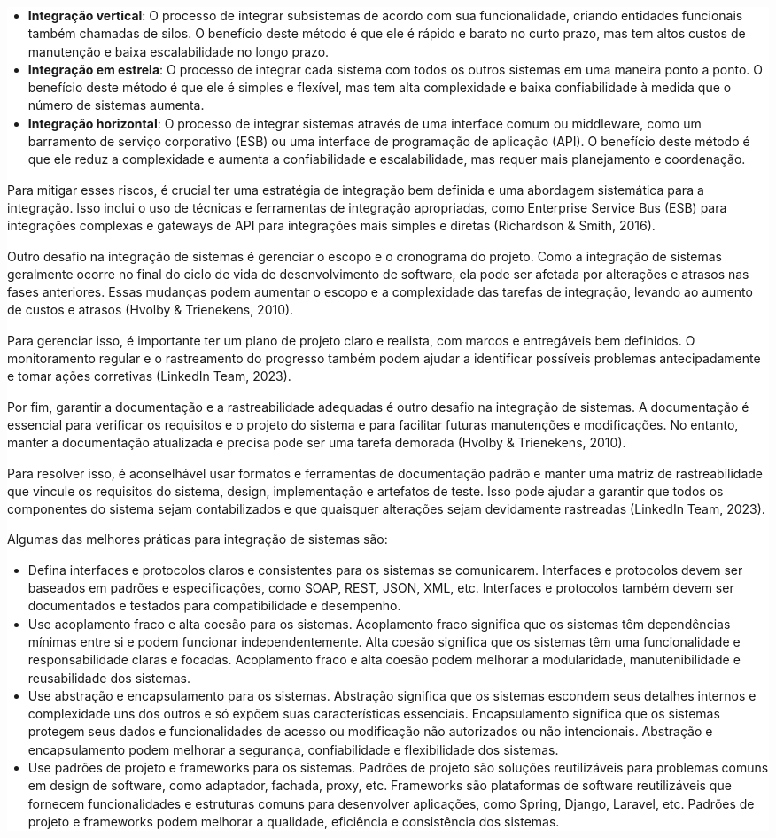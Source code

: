 - **Integração vertical**: O processo de integrar subsistemas de acordo com sua funcionalidade, criando entidades funcionais também chamadas de silos. O benefício deste método é que ele é rápido e barato no curto prazo, mas tem altos custos de manutenção e baixa escalabilidade no longo prazo.
- **Integração em estrela**: O processo de integrar cada sistema com todos os outros sistemas em uma maneira ponto a ponto. O benefício deste método é que ele é simples e flexível, mas tem alta complexidade e baixa confiabilidade à medida que o número de sistemas aumenta.
- **Integração horizontal**: O processo de integrar sistemas através de uma interface comum ou middleware, como um barramento de serviço corporativo (ESB) ou uma interface de programação de aplicação (API). O benefício deste método é que ele reduz a complexidade e aumenta a confiabilidade e escalabilidade, mas requer mais planejamento e coordenação. 

Para mitigar esses riscos, é crucial ter uma estratégia de integração bem definida e uma abordagem sistemática para a integração. Isso inclui o uso de técnicas e ferramentas de integração apropriadas, como Enterprise Service Bus (ESB) para integrações complexas e gateways de API para integrações mais simples e diretas (Richardson & Smith, 2016).

Outro desafio na integração de sistemas é gerenciar o escopo e o cronograma do projeto. Como a integração de sistemas geralmente ocorre no final do ciclo de vida de desenvolvimento de software, ela pode ser afetada por alterações e atrasos nas fases anteriores. Essas mudanças podem aumentar o escopo e a complexidade das tarefas de integração, levando ao aumento de custos e atrasos (Hvolby & Trienekens, 2010).

Para gerenciar isso, é importante ter um plano de projeto claro e realista, com marcos e entregáveis bem definidos. O monitoramento regular e o rastreamento do progresso também podem ajudar a identificar possíveis problemas antecipadamente e tomar ações corretivas (LinkedIn Team, 2023).

Por fim, garantir a documentação e a rastreabilidade adequadas é outro desafio na integração de sistemas. A documentação é essencial para verificar os requisitos e o projeto do sistema e para facilitar futuras manutenções e modificações. No entanto, manter a documentação atualizada e precisa pode ser uma tarefa demorada (Hvolby & Trienekens, 2010).

Para resolver isso, é aconselhável usar formatos e ferramentas de documentação padrão e manter uma matriz de rastreabilidade que vincule os requisitos do sistema, design, implementação e artefatos de teste. Isso pode ajudar a garantir que todos os componentes do sistema sejam contabilizados e que quaisquer alterações sejam devidamente rastreadas (LinkedIn Team, 2023).

Algumas das melhores práticas para integração de sistemas são:

- Defina interfaces e protocolos claros e consistentes para os sistemas se comunicarem. Interfaces e protocolos devem ser baseados em padrões e especificações, como SOAP, REST, JSON, XML, etc. Interfaces e protocolos também devem ser documentados e testados para compatibilidade e desempenho.
- Use acoplamento fraco e alta coesão para os sistemas. Acoplamento fraco significa que os sistemas têm dependências mínimas entre si e podem funcionar independentemente. Alta coesão significa que os sistemas têm uma funcionalidade e responsabilidade claras e focadas. Acoplamento fraco e alta coesão podem melhorar a modularidade, manutenibilidade e reusabilidade dos sistemas.
- Use abstração e encapsulamento para os sistemas. Abstração significa que os sistemas escondem seus detalhes internos e complexidade uns dos outros e só expõem suas características essenciais. Encapsulamento significa que os sistemas protegem seus dados e funcionalidades de acesso ou modificação não autorizados ou não intencionais. Abstração e encapsulamento podem melhorar a segurança, confiabilidade e flexibilidade dos sistemas.
- Use padrões de projeto e frameworks para os sistemas. Padrões de projeto são soluções reutilizáveis para problemas comuns em design de software, como adaptador, fachada, proxy, etc. Frameworks são plataformas de software reutilizáveis que fornecem funcionalidades e estruturas comuns para desenvolver aplicações, como Spring, Django, Laravel, etc. Padrões de projeto e frameworks podem melhorar a qualidade, eficiência e consistência dos sistemas.
